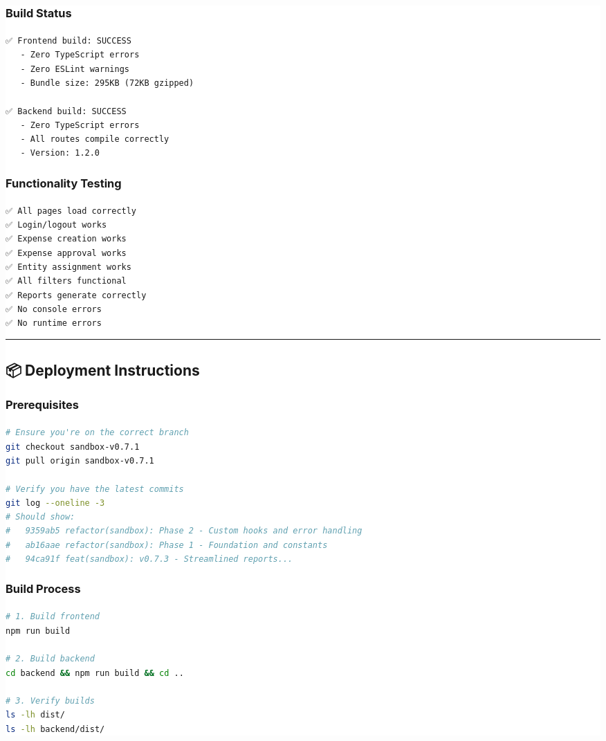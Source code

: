 ### Build Status

```
✅ Frontend build: SUCCESS
   - Zero TypeScript errors
   - Zero ESLint warnings
   - Bundle size: 295KB (72KB gzipped)

✅ Backend build: SUCCESS
   - Zero TypeScript errors
   - All routes compile correctly
   - Version: 1.2.0
```

### Functionality Testing

```
✅ All pages load correctly
✅ Login/logout works
✅ Expense creation works
✅ Expense approval works
✅ Entity assignment works
✅ All filters functional
✅ Reports generate correctly
✅ No console errors
✅ No runtime errors
```

---

## 📦 Deployment Instructions

### Prerequisites

```bash
# Ensure you're on the correct branch
git checkout sandbox-v0.7.1
git pull origin sandbox-v0.7.1

# Verify you have the latest commits
git log --oneline -3
# Should show:
#   9359ab5 refactor(sandbox): Phase 2 - Custom hooks and error handling
#   ab16aae refactor(sandbox): Phase 1 - Foundation and constants
#   94ca91f feat(sandbox): v0.7.3 - Streamlined reports...
```

### Build Process

```bash
# 1. Build frontend
npm run build

# 2. Build backend
cd backend && npm run build && cd ..

# 3. Verify builds
ls -lh dist/
ls -lh backend/dist/
```
